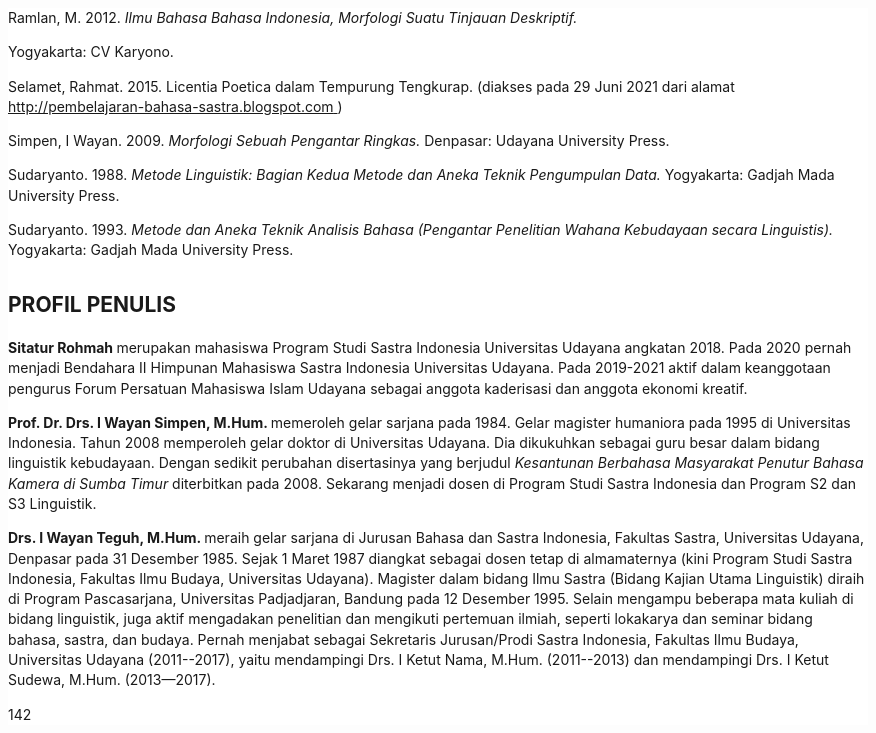 <p><span class="font3">Ramlan, M. 2012. </span><span class="font3" style="font-style:italic;">Ilmu Bahasa Bahasa Indonesia, Morfologi Suatu Tinjauan Deskriptif.</span></p>
<p><span class="font3">Yogyakarta: CV Karyono.</span></p>
<p><span class="font3">Selamet, Rahmat. 2015. Licentia Poetica dalam Tempurung Tengkurap. (diakses pada 29 Juni 2021 dari alamat</span><a href="http://pembelajaran-bahasa-sastra.blogspot.com/"><span class="font3"> </span><span class="font3" style="text-decoration:underline;">http://pembelajaran-bahasa-sastra.blogspot.com</span><span class="font3"> </span></a><span class="font3">)</span></p>
<p><span class="font3">Simpen, I Wayan. 2009. </span><span class="font3" style="font-style:italic;">Morfologi Sebuah Pengantar Ringkas.</span><span class="font3"> Denpasar: Udayana University Press.</span></p>
<p><span class="font3">Sudaryanto. 1988. </span><span class="font3" style="font-style:italic;">Metode Linguistik: Bagian Kedua Metode dan Aneka Teknik Pengumpulan Data.</span><span class="font3"> Yogyakarta: Gadjah Mada University Press.</span></p>
<p><span class="font3">Sudaryanto. 1993. </span><span class="font3" style="font-style:italic;">Metode dan Aneka Teknik Analisis Bahasa (Pengantar Penelitian Wahana Kebudayaan secara Linguistis).</span><span class="font3"> Yogyakarta: Gadjah Mada University Press.</span></p>
<h2><a name="bookmark14"></a><span class="font3" style="font-weight:bold;"><a name="bookmark15"></a>PROFIL PENULIS</span></h2>
<p><span class="font3" style="font-weight:bold;">Sitatur Rohmah </span><span class="font3">merupakan mahasiswa Program Studi Sastra Indonesia Universitas Udayana angkatan 2018. Pada 2020 pernah menjadi Bendahara II Himpunan Mahasiswa Sastra Indonesia Universitas Udayana. Pada 2019-2021 aktif dalam keanggotaan pengurus Forum Persatuan Mahasiswa Islam Udayana sebagai anggota kaderisasi dan anggota ekonomi kreatif.</span></p>
<p><span class="font3" style="font-weight:bold;">Prof. Dr. Drs. I Wayan Simpen, M.Hum. </span><span class="font3">memeroleh gelar sarjana pada 1984. Gelar magister humaniora pada 1995 di Universitas Indonesia. Tahun 2008 memperoleh gelar doktor di Universitas Udayana. Dia dikukuhkan sebagai guru besar dalam bidang linguistik kebudayaan. Dengan sedikit perubahan disertasinya yang berjudul </span><span class="font3" style="font-style:italic;">Kesantunan Berbahasa Masyarakat Penutur Bahasa Kamera di Sumba Timur</span><span class="font3"> diterbitkan pada 2008. Sekarang menjadi dosen di Program Studi Sastra Indonesia dan Program S2 dan S3 Linguistik.</span></p>
<p><span class="font3" style="font-weight:bold;">Drs. I Wayan Teguh, M.Hum. </span><span class="font3">meraih gelar sarjana di Jurusan Bahasa dan Sastra Indonesia, Fakultas Sastra, Universitas Udayana, Denpasar pada 31 Desember 1985. Sejak 1 Maret 1987 diangkat sebagai dosen tetap di almamaternya (kini Program Studi Sastra Indonesia, Fakultas Ilmu Budaya, Universitas Udayana). Magister dalam bidang Ilmu Sastra (Bidang Kajian Utama Linguistik) diraih di Program Pascasarjana, Universitas Padjadjaran, Bandung pada 12 Desember 1995. Selain mengampu beberapa mata kuliah di bidang linguistik, juga aktif mengadakan penelitian dan mengikuti pertemuan ilmiah, seperti lokakarya dan seminar bidang bahasa, sastra, dan budaya. Pernah menjabat sebagai Sekretaris Jurusan/Prodi Sastra Indonesia, Fakultas Ilmu Budaya, Universitas Udayana (2011--2017), yaitu mendampingi Drs. I Ketut Nama, M.Hum. (2011--2013) dan mendampingi Drs. I Ketut Sudewa, M.Hum. (2013—2017).</span></p>
<p><span class="font1">142</span></p>
